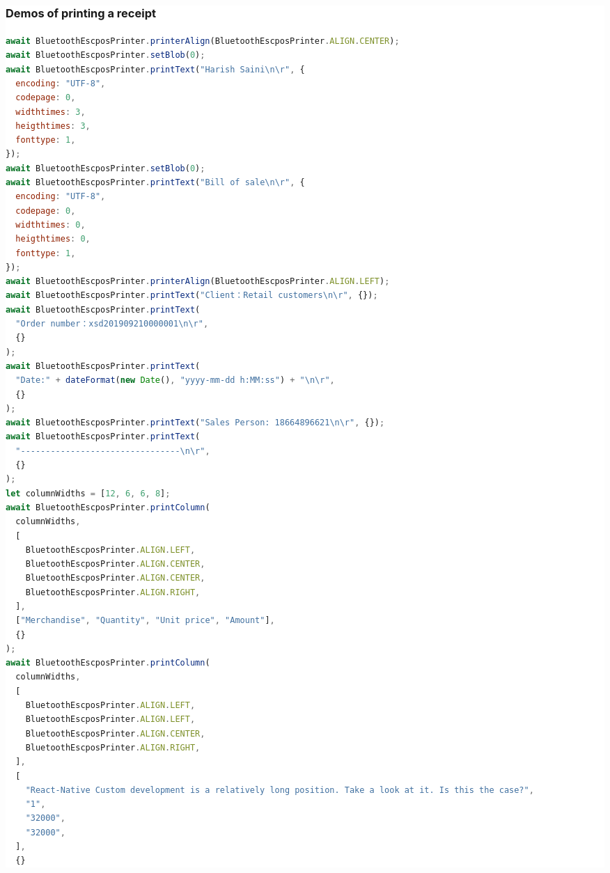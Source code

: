 ### Demos of printing a receipt

```javascript
await BluetoothEscposPrinter.printerAlign(BluetoothEscposPrinter.ALIGN.CENTER);
await BluetoothEscposPrinter.setBlob(0);
await BluetoothEscposPrinter.printText("Harish Saini\n\r", {
  encoding: "UTF-8",
  codepage: 0,
  widthtimes: 3,
  heigthtimes: 3,
  fonttype: 1,
});
await BluetoothEscposPrinter.setBlob(0);
await BluetoothEscposPrinter.printText("Bill of sale\n\r", {
  encoding: "UTF-8",
  codepage: 0,
  widthtimes: 0,
  heigthtimes: 0,
  fonttype: 1,
});
await BluetoothEscposPrinter.printerAlign(BluetoothEscposPrinter.ALIGN.LEFT);
await BluetoothEscposPrinter.printText("Client：Retail customers\n\r", {});
await BluetoothEscposPrinter.printText(
  "Order number：xsd201909210000001\n\r",
  {}
);
await BluetoothEscposPrinter.printText(
  "Date:" + dateFormat(new Date(), "yyyy-mm-dd h:MM:ss") + "\n\r",
  {}
);
await BluetoothEscposPrinter.printText("Sales Person: 18664896621\n\r", {});
await BluetoothEscposPrinter.printText(
  "--------------------------------\n\r",
  {}
);
let columnWidths = [12, 6, 6, 8];
await BluetoothEscposPrinter.printColumn(
  columnWidths,
  [
    BluetoothEscposPrinter.ALIGN.LEFT,
    BluetoothEscposPrinter.ALIGN.CENTER,
    BluetoothEscposPrinter.ALIGN.CENTER,
    BluetoothEscposPrinter.ALIGN.RIGHT,
  ],
  ["Merchandise", "Quantity", "Unit price", "Amount"],
  {}
);
await BluetoothEscposPrinter.printColumn(
  columnWidths,
  [
    BluetoothEscposPrinter.ALIGN.LEFT,
    BluetoothEscposPrinter.ALIGN.LEFT,
    BluetoothEscposPrinter.ALIGN.CENTER,
    BluetoothEscposPrinter.ALIGN.RIGHT,
  ],
  [
    "React-Native Custom development is a relatively long position. Take a look at it. Is this the case?",
    "1",
    "32000",
    "32000",
  ],
  {}
```